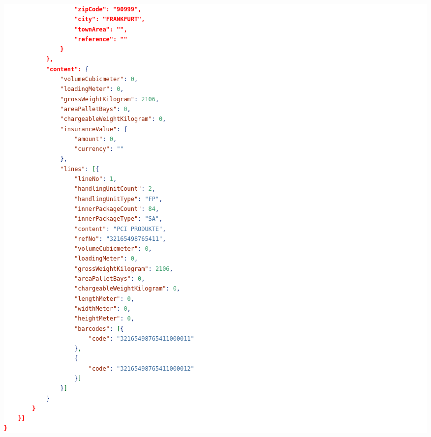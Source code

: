 ```json
					"zipCode": "90999",
					"city": "FRANKFURT",
					"townArea": "",
					"reference": ""
				}
			},
			"content": {
				"volumeCubicmeter": 0,
				"loadingMeter": 0,
				"grossWeightKilogram": 2106,
				"areaPalletBays": 0,
				"chargeableWeightKilogram": 0,
				"insuranceValue": {
					"amount": 0,
					"currency": ""
				},
				"lines": [{
					"lineNo": 1,
					"handlingUnitCount": 2,
					"handlingUnitType": "FP",
					"innerPackageCount": 84,
					"innerPackageType": "SA",
					"content": "PCI PRODUKTE",
					"refNo": "32165498765411",
					"volumeCubicmeter": 0,
					"loadingMeter": 0,
					"grossWeightKilogram": 2106,
					"areaPalletBays": 0,
					"chargeableWeightKilogram": 0,
					"lengthMeter": 0,
					"widthMeter": 0,
					"heightMeter": 0,
					"barcodes": [{
						"code": "32165498765411000011"
					},
					{
						"code": "32165498765411000012"
					}]
				}]
			}
		}
	}]
}
```

